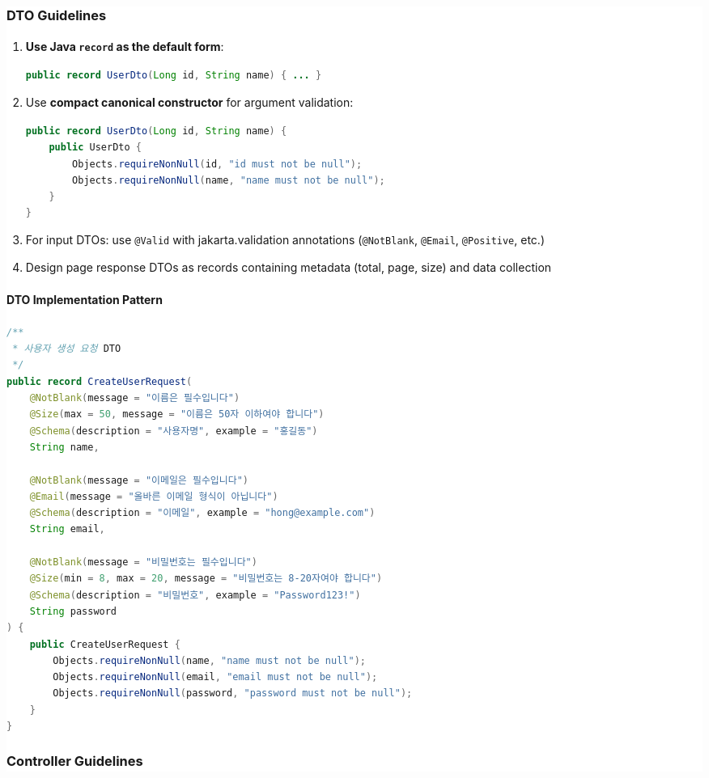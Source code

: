 
### DTO Guidelines

1. **Use Java `record` as the default form**:
   ```java
   public record UserDto(Long id, String name) { ... }
   ```

2. Use **compact canonical constructor** for argument validation:
   ```java
   public record UserDto(Long id, String name) {
       public UserDto {
           Objects.requireNonNull(id, "id must not be null");
           Objects.requireNonNull(name, "name must not be null");
       }
   }
   ```

3. For input DTOs: use `@Valid` with jakarta.validation annotations (`@NotBlank`, `@Email`, `@Positive`, etc.)

4. Design page response DTOs as records containing metadata (total, page, size) and data collection

#### DTO Implementation Pattern
```java
/**
 * 사용자 생성 요청 DTO
 */
public record CreateUserRequest(
    @NotBlank(message = "이름은 필수입니다")
    @Size(max = 50, message = "이름은 50자 이하여야 합니다")
    @Schema(description = "사용자명", example = "홍길동") 
    String name,
    
    @NotBlank(message = "이메일은 필수입니다")
    @Email(message = "올바른 이메일 형식이 아닙니다")
    @Schema(description = "이메일", example = "hong@example.com")
    String email,
    
    @NotBlank(message = "비밀번호는 필수입니다")
    @Size(min = 8, max = 20, message = "비밀번호는 8-20자여야 합니다")
    @Schema(description = "비밀번호", example = "Password123!")
    String password
) {
    public CreateUserRequest {
        Objects.requireNonNull(name, "name must not be null");
        Objects.requireNonNull(email, "email must not be null");
        Objects.requireNonNull(password, "password must not be null");
    }
}
```

### Controller Guidelines
